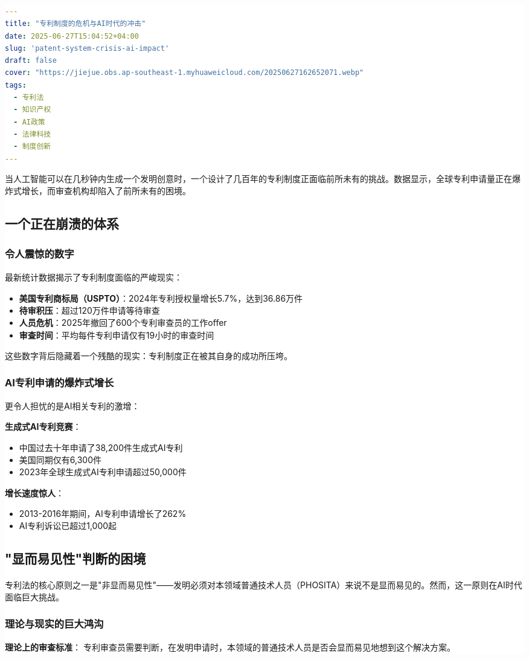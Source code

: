```yaml
---
title: "专利制度的危机与AI时代的冲击"
date: 2025-06-27T15:04:52+04:00
slug: 'patent-system-crisis-ai-impact'
draft: false
cover: "https://jiejue.obs.ap-southeast-1.myhuaweicloud.com/20250627162652071.webp"
tags:
  - 专利法
  - 知识产权
  - AI政策
  - 法律科技
  - 制度创新
---
```


当人工智能可以在几秒钟内生成一个发明创意时，一个设计了几百年的专利制度正面临前所未有的挑战。数据显示，全球专利申请量正在爆炸式增长，而审查机构却陷入了前所未有的困境。



## 一个正在崩溃的体系

### 令人震惊的数字

最新统计数据揭示了专利制度面临的严峻现实：

- **美国专利商标局（USPTO）**：2024年专利授权量增长5.7%，达到36.86万件
- **待审积压**：超过120万件申请等待审查
- **人员危机**：2025年撤回了600个专利审查员的工作offer
- **审查时间**：平均每件专利申请仅有19小时的审查时间

这些数字背后隐藏着一个残酷的现实：专利制度正在被其自身的成功所压垮。

### AI专利申请的爆炸式增长

更令人担忧的是AI相关专利的激增：

**生成式AI专利竞赛**：
- 中国过去十年申请了38,200件生成式AI专利
- 美国同期仅有6,300件
- 2023年全球生成式AI专利申请超过50,000件

**增长速度惊人**：
- 2013-2016年期间，AI专利申请增长了262%
- AI专利诉讼已超过1,000起

## "显而易见性"判断的困境

专利法的核心原则之一是"非显而易见性"——发明必须对本领域普通技术人员（PHOSITA）来说不是显而易见的。然而，这一原则在AI时代面临巨大挑战。

### 理论与现实的巨大鸿沟

**理论上的审查标准**：
专利审查员需要判断，在发明申请时，本领域的普通技术人员是否会显而易见地想到这个解决方案。
